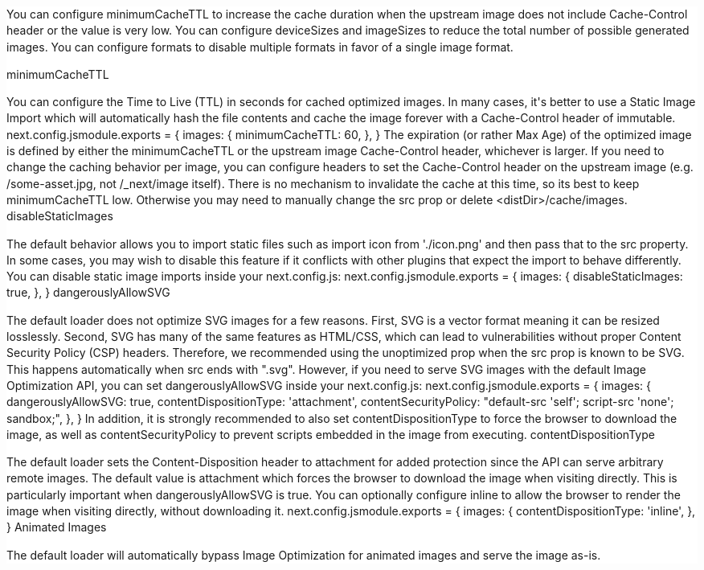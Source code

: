 <p>You can configure minimumCacheTTL to increase the cache duration when the upstream image does not include Cache-Control header or the value is very low.
You can configure deviceSizes and imageSizes to reduce the total number of possible generated images.
You can configure formats to disable multiple formats in favor of a single image format.</p>
<p>minimumCacheTTL</p>
<p>You can configure the Time to Live (TTL) in seconds for cached optimized images. In many cases, it's better to use a Static Image Import which will automatically hash the file contents and cache the image forever with a Cache-Control header of immutable.
next.config.jsmodule.exports = {
images: {
minimumCacheTTL: 60,
},
}
The expiration (or rather Max Age) of the optimized image is defined by either the minimumCacheTTL or the upstream image Cache-Control header, whichever is larger.
If you need to change the caching behavior per image, you can configure headers to set the Cache-Control header on the upstream image (e.g. /some-asset.jpg, not /_next/image itself).
There is no mechanism to invalidate the cache at this time, so its best to keep minimumCacheTTL low. Otherwise you may need to manually change the src prop or delete &lt;distDir&gt;/cache/images.
disableStaticImages</p>
<p>The default behavior allows you to import static files such as import icon from './icon.png' and then pass that to the src property.
In some cases, you may wish to disable this feature if it conflicts with other plugins that expect the import to behave differently.
You can disable static image imports inside your next.config.js:
next.config.jsmodule.exports = {
images: {
disableStaticImages: true,
},
}
dangerouslyAllowSVG</p>
<p>The default loader does not optimize SVG images for a few reasons. First, SVG is a vector format meaning it can be resized losslessly. Second, SVG has many of the same features as HTML/CSS, which can lead to vulnerabilities without proper Content Security Policy (CSP) headers.
Therefore, we recommended using the unoptimized prop when the src prop is known to be SVG. This happens automatically when src ends with &quot;.svg&quot;.
However, if you need to serve SVG images with the default Image Optimization API, you can set dangerouslyAllowSVG inside your next.config.js:
next.config.jsmodule.exports = {
images: {
dangerouslyAllowSVG: true,
contentDispositionType: 'attachment',
contentSecurityPolicy: &quot;default-src 'self'; script-src 'none'; sandbox;&quot;,
},
}
In addition, it is strongly recommended to also set contentDispositionType to force the browser to download the image, as well as contentSecurityPolicy to prevent scripts embedded in the image from executing.
contentDispositionType</p>
<p>The default loader sets the Content-Disposition header to attachment for added protection since the API can serve arbitrary remote images.
The default value is attachment which forces the browser to download the image when visiting directly. This is particularly important when dangerouslyAllowSVG is true.
You can optionally configure inline to allow the browser to render the image when visiting directly, without downloading it.
next.config.jsmodule.exports = {
images: {
contentDispositionType: 'inline',
},
}
Animated Images</p>
<p>The default loader will automatically bypass Image Optimization for animated images and serve the image as-is.